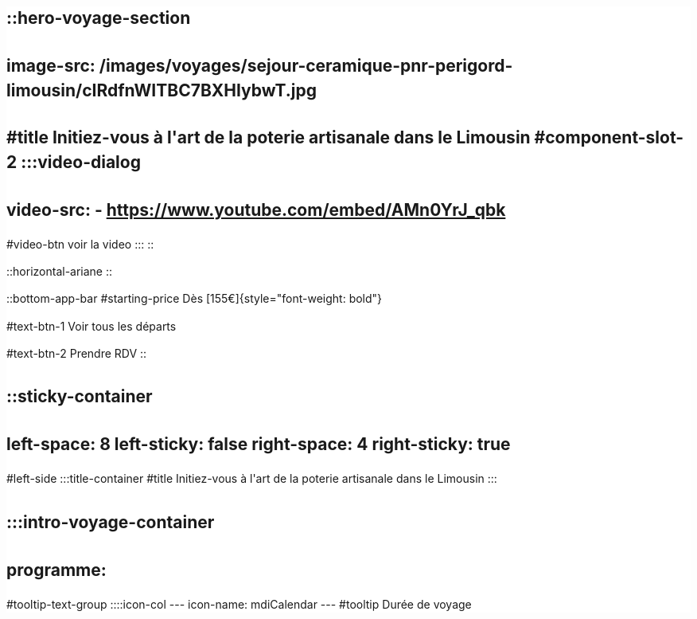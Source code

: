 ::hero-voyage-section
---
image-src: /images/voyages/sejour-ceramique-pnr-perigord-limousin/cIRdfnWITBC7BXHIybwT.jpg
---
#title
Initiez-vous à l'art de la poterie artisanale dans le Limousin
#component-slot-2
  :::video-dialog
  ---
  video-src: 
    - https://www.youtube.com/embed/AMn0YrJ_qbk
  ---
  #video-btn
  voir la video
  :::
::

::horizontal-ariane
::

::bottom-app-bar
#starting-price
Dès [155€]{style="font-weight: bold"}

#text-btn-1
Voir tous les départs

#text-btn-2
Prendre RDV
::

::sticky-container
---
left-space: 8
left-sticky: false
right-space: 4
right-sticky: true
---
#left-side
  :::title-container
  #title
  Initiez-vous à l'art de la poterie artisanale dans le Limousin
  :::

  :::intro-voyage-container
  ---
  programme: 
  ---

  #tooltip-text-group
    ::::icon-col
    ---
    icon-name: mdiCalendar
    ---
    #tooltip
    Durée de voyage
